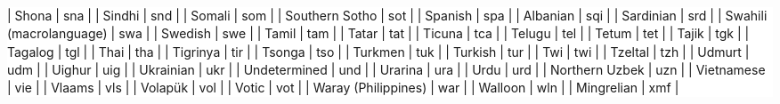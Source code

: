 | Shona | sna |
| Sindhi | snd |
| Somali | som |
| Southern Sotho | sot |
| Spanish | spa |
| Albanian | sqi |
| Sardinian | srd |
| Swahili (macrolanguage) | swa |
| Swedish | swe |
| Tamil | tam |
| Tatar | tat |
| Ticuna | tca |
| Telugu | tel |
| Tetum | tet |
| Tajik | tgk |
| Tagalog | tgl |
| Thai | tha |
| Tigrinya | tir |
| Tsonga | tso |
| Turkmen | tuk |
| Turkish | tur |
| Twi | twi |
| Tzeltal | tzh |
| Udmurt | udm |
| Uighur | uig |
| Ukrainian | ukr |
| Undetermined | und |
| Urarina | ura |
| Urdu | urd |
| Northern Uzbek | uzn |
| Vietnamese | vie |
| Vlaams | vls |
| Volapük | vol |
| Votic | vot |
| Waray (Philippines) | war |
| Walloon | wln |
| Mingrelian | xmf |
